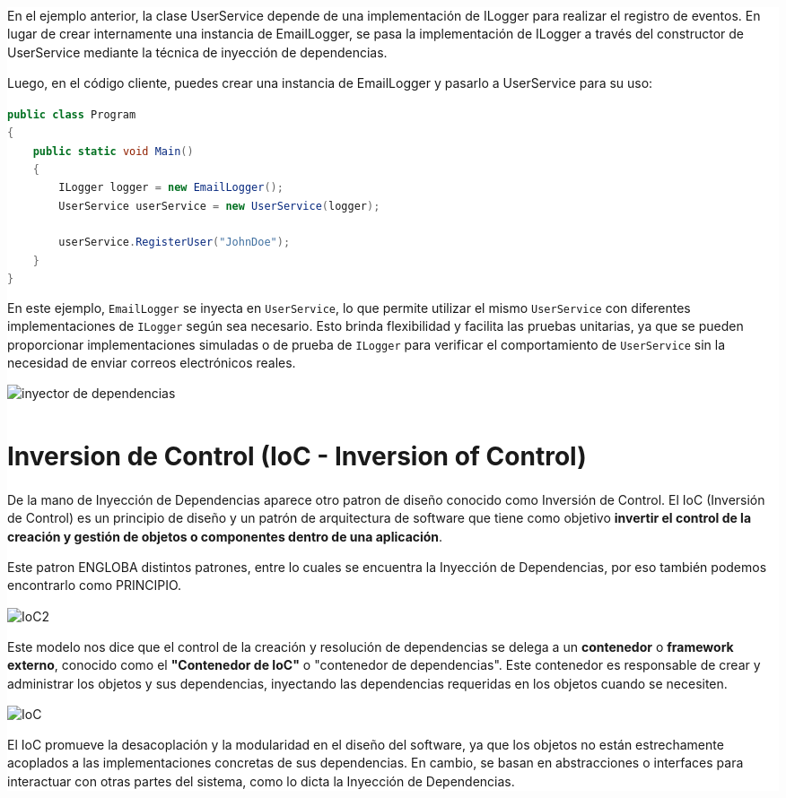 En el ejemplo anterior, la clase UserService depende de una implementación de ILogger para realizar el registro de eventos. En lugar de crear internamente una instancia de EmailLogger, se pasa la implementación de ILogger a través del constructor de UserService mediante la técnica de inyección de dependencias.

Luego, en el código cliente, puedes crear una instancia de EmailLogger y pasarlo a UserService para su uso:

```csharp
public class Program
{
    public static void Main()
    {
        ILogger logger = new EmailLogger();
        UserService userService = new UserService(logger);

        userService.RegisterUser("JohnDoe");
    }
}
```

En este ejemplo, `EmailLogger` se inyecta en `UserService`, lo que permite utilizar el mismo `UserService` con diferentes implementaciones de `ILogger` según sea necesario. Esto brinda flexibilidad y facilita las pruebas unitarias, ya que se pueden proporcionar implementaciones simuladas o de prueba de `ILogger` para verificar el comportamiento de `UserService` sin la necesidad de enviar correos electrónicos reales.

![inyector de dependencias](https://devopedia.org/images/article/30/4020.1536743448.gif)

# Inversion de Control (IoC - Inversion of Control)

De la mano de Inyección de Dependencias aparece otro patron de diseño conocido como Inversión de Control. El IoC (Inversión de Control) es un principio de diseño y un patrón de arquitectura de software que tiene como objetivo **invertir el control de la creación y gestión de objetos o componentes dentro de una aplicación**.

Este patron ENGLOBA distintos patrones, entre lo cuales se encuentra la Inyección de Dependencias, por eso también podemos encontrarlo como PRINCIPIO.

![IoC2](https://www.tutorialsteacher.com/Content/images/ioc/ioc-patterns.png)

Este modelo nos dice que el control de la creación y resolución de dependencias se delega a un **contenedor** o **framework externo**, conocido como el **"Contenedor de IoC"** o "contenedor de dependencias". Este contenedor es responsable de crear y administrar los objetos y sus dependencias, inyectando las dependencias requeridas en los objetos cuando se necesiten.

![IoC](https://www.oscarblancarteblog.com/wp-content/uploads/2016/11/InversionOfControl3.png)

El IoC promueve la desacoplación y la modularidad en el diseño del software, ya que los objetos no están estrechamente acoplados a las implementaciones concretas de sus dependencias. En cambio, se basan en abstracciones o interfaces para interactuar con otras partes del sistema, como lo dicta la Inyección de Dependencias.
